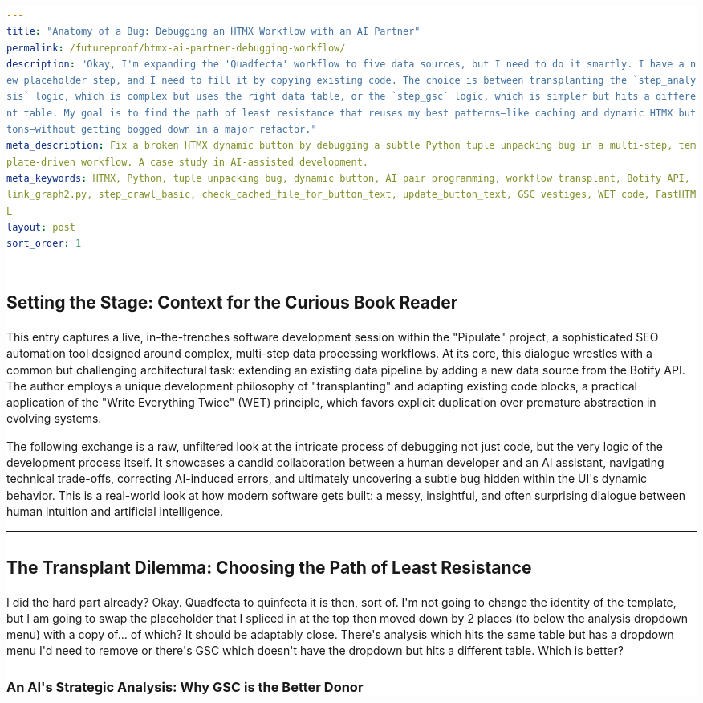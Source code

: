 ```yaml
---
title: "Anatomy of a Bug: Debugging an HTMX Workflow with an AI Partner"
permalink: /futureproof/htmx-ai-partner-debugging-workflow/
description: "Okay, I'm expanding the 'Quadfecta' workflow to five data sources, but I need to do it smartly. I have a new placeholder step, and I need to fill it by copying existing code. The choice is between transplanting the `step_analysis` logic, which is complex but uses the right data table, or the `step_gsc` logic, which is simpler but hits a different table. My goal is to find the path of least resistance that reuses my best patterns—like caching and dynamic HTMX buttons—without getting bogged down in a major refactor."
meta_description: Fix a broken HTMX dynamic button by debugging a subtle Python tuple unpacking bug in a multi-step, template-driven workflow. A case study in AI-assisted development.
meta_keywords: HTMX, Python, tuple unpacking bug, dynamic button, AI pair programming, workflow transplant, Botify API, link_graph2.py, step_crawl_basic, check_cached_file_for_button_text, update_button_text, GSC vestiges, WET code, FastHTML
layout: post
sort_order: 1
---
```


## Setting the Stage: Context for the Curious Book Reader

This entry captures a live, in-the-trenches software development session within the "Pipulate" project, a sophisticated SEO automation tool designed around complex, multi-step data processing workflows. At its core, this dialogue wrestles with a common but challenging architectural task: extending an existing data pipeline by adding a new data source from the Botify API. The author employs a unique development philosophy of "transplanting" and adapting existing code blocks, a practical application of the "Write Everything Twice" (WET) principle, which favors explicit duplication over premature abstraction in evolving systems.

The following exchange is a raw, unfiltered look at the intricate process of debugging not just code, but the very logic of the development process itself. It showcases a candid collaboration between a human developer and an AI assistant, navigating technical trade-offs, correcting AI-induced errors, and ultimately uncovering a subtle bug hidden within the UI's dynamic behavior. This is a real-world look at how modern software gets built: a messy, insightful, and often surprising dialogue between human intuition and artificial intelligence.

---

## The Transplant Dilemma: Choosing the Path of Least Resistance

I did the hard part already? Okay. Quadfecta to quinfecta it is then, sort of.
I'm not going to change the identity of the template, but I am going to swap the
placeholder that I spliced in at the top then moved down by 2 places (to below
the analysis dropdown menu) with a copy of... of which? It should be adaptably
close. There's analysis which hits the same table but has a dropdown menu I'd
need to remove or there's GSC which doesn't have the dropdown but hits a
different table. Which is better?

### An AI's Strategic Analysis: Why GSC is the Better Donor
